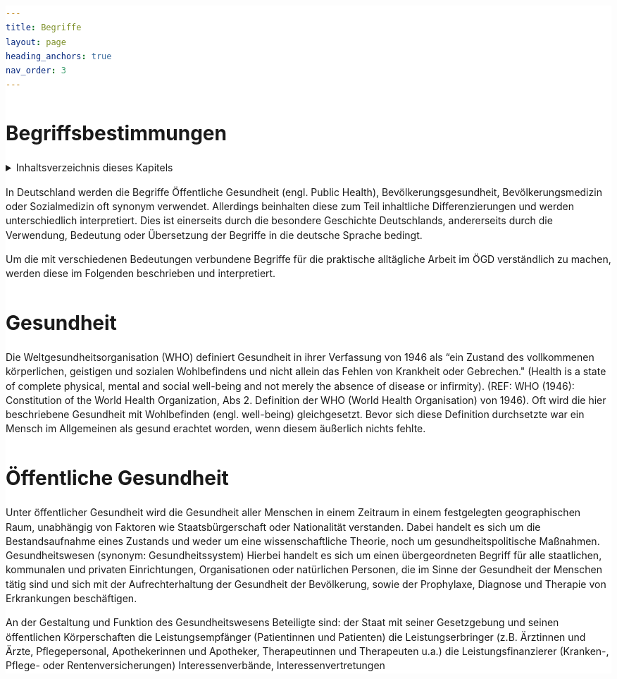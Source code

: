 ```yaml
---
title: Begriffe
layout: page
heading_anchors: true
nav_order: 3
---
```

# Begriffsbestimmungen

<details markdown="block"><summary>
    Inhaltsverzeichnis dieses Kapitels
  </summary></details>


In Deutschland werden die Begriffe Öffentliche Gesundheit (engl. Public Health), Bevölkerungsgesundheit, Bevölkerungsmedizin oder Sozialmedizin oft synonym verwendet. Allerdings beinhalten diese zum Teil inhaltliche Differenzierungen und werden unterschiedlich interpretiert. Dies ist einerseits durch die besondere Geschichte Deutschlands, andererseits durch die Verwendung, Bedeutung oder Übersetzung der Begriffe in die deutsche Sprache bedingt.

Um die mit verschiedenen Bedeutungen verbundene Begriffe für die praktische alltägliche Arbeit im ÖGD verständlich zu machen, werden diese im Folgenden beschrieben und interpretiert.

# Gesundheit
Die  Weltgesundheitsorganisation (WHO) definiert Gesundheit in ihrer Verfassung von 1946 als “ein Zustand des vollkommenen körperlichen, geistigen und sozialen Wohlbefindens und nicht allein das Fehlen von Krankheit oder Gebrechen." (Health is a state of complete physical, mental and social well-being and not merely the absence of disease or infirmity). (REF: WHO (1946): Constitution of the World Health Organization, Abs 2. Definition der WHO (World Health Organisation) von 1946). Oft wird die hier beschriebene Gesundheit mit Wohlbefinden (engl. well-being) gleichgesetzt. 
Bevor sich diese Definition durchsetzte war ein Mensch im Allgemeinen als gesund erachtet worden, wenn diesem äußerlich nichts fehlte. 

# Öffentliche Gesundheit 
Unter öffentlicher Gesundheit wird die Gesundheit aller Menschen in einem Zeitraum in einem festgelegten geographischen Raum, unabhängig von Faktoren wie Staatsbürgerschaft oder Nationalität verstanden. Dabei handelt es sich um die Bestandsaufnahme eines Zustands und weder um eine wissenschaftliche Theorie, noch um gesundheitspolitische Maßnahmen.
Gesundheitswesen (synonym: Gesundheitssystem)
Hierbei handelt es sich um einen übergeordneten Begriff für alle staatlichen, kommunalen und privaten Einrichtungen, Organisationen oder natürlichen Personen, die im Sinne der Gesundheit der Menschen tätig sind und sich mit der Aufrechterhaltung der Gesundheit der Bevölkerung, sowie der Prophylaxe, Diagnose und Therapie von Erkrankungen beschäftigen. 

An der Gestaltung und Funktion des Gesundheitswesens Beteiligte sind:
der Staat mit seiner Gesetzgebung und seinen öffentlichen Körperschaften
die Leistungsempfänger (Patientinnen und Patienten)
die Leistungserbringer (z.B. Ärztinnen und Ärzte, Pflegepersonal, Apothekerinnen und Apotheker, Therapeutinnen und Therapeuten u.a.)
die Leistungsfinanzierer (Kranken-, Pflege- oder Rentenversicherungen)
Interessenverbände, Interessenvertretungen
